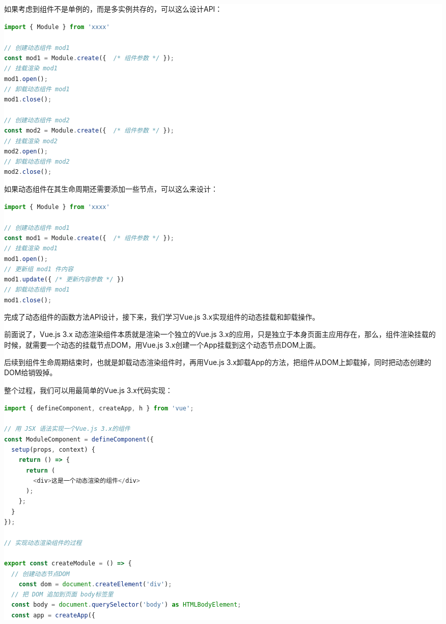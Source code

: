 如果考虑到组件不是单例的，而是多实例共存的，可以这么设计API：

```typescript
import { Module } from 'xxxx'

// 创建动态组件 mod1
const mod1 = Module.create({  /* 组件参数 */ });
// 挂载渲染 mod1
mod1.open();
// 卸载动态组件 mod1
mod1.close();

// 创建动态组件 mod2
const mod2 = Module.create({  /* 组件参数 */ });
// 挂载渲染 mod2
mod2.open();
// 卸载动态组件 mod2
mod2.close();

```

如果动态组件在其生命周期还需要添加一些节点，可以这么来设计：

```typescript
import { Module } from 'xxxx'

// 创建动态组件 mod1
const mod1 = Module.create({  /* 组件参数 */ });
// 挂载渲染 mod1
mod1.open();
// 更新组 mod1 件内容
mod1.update({ /* 更新内容参数 */ })
// 卸载动态组件 mod1
mod1.close();

```

完成了动态组件的函数方法API设计，接下来，我们学习Vue.js 3.x实现组件的动态挂载和卸载操作。

前面说了，Vue.js 3.x 动态渲染组件本质就是渲染一个独立的Vue.js 3.x的应用，只是独立于本身页面主应用存在，那么，组件渲染挂载的时候，就需要一个动态的挂载节点DOM，用Vue.js 3.x创建一个App挂载到这个动态节点DOM上面。

后续到组件生命周期结束时，也就是卸载动态渲染组件时，再用Vue.js 3.x卸载App的方法，把组件从DOM上卸载掉，同时把动态创建的DOM给销毁掉。

整个过程，我们可以用最简单的Vue.js 3.x代码实现：

```typescript
import { defineComponent, createApp, h } from 'vue';

// 用 JSX 语法实现一个Vue.js 3.x的组件
const ModuleComponent = defineComponent({
  setup(props, context) {
    return () => {
      return (
        <div>这是一个动态渲染的组件</div>
      );
    };
  }
});

// 实现动态渲染组件的过程

export const createModule = () => {
  // 创建动态节点DOM
	const dom = document.createElement('div');
  // 把 DOM 追加到页面 body标签里
  const body = document.querySelector('body') as HTMLBodyElement;
  const app = createApp({
```